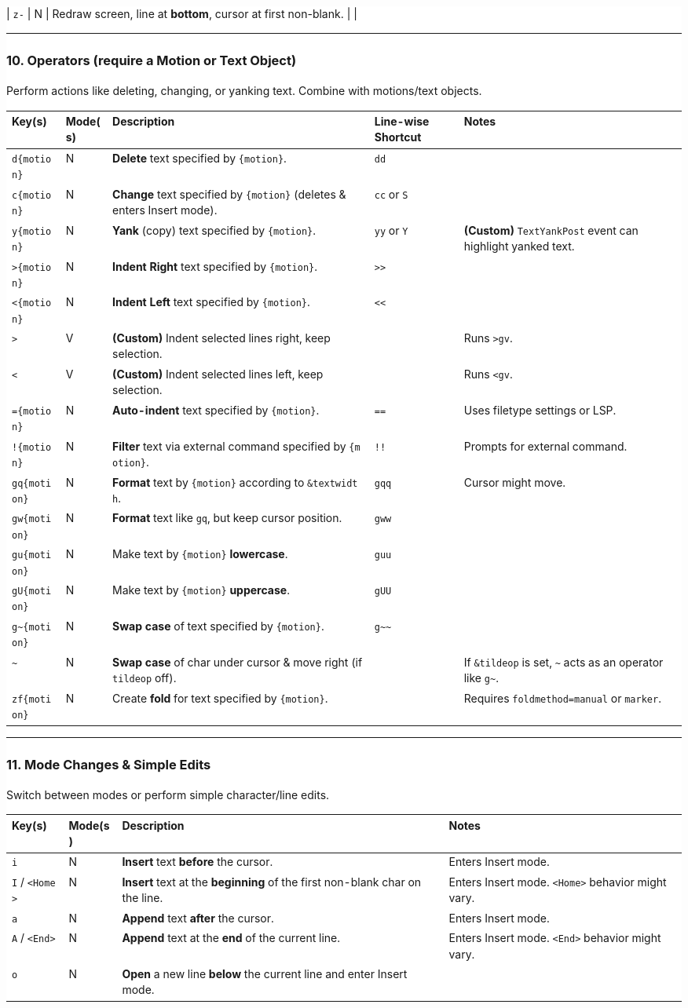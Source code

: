 | `z-`                   | N       | Redraw screen, line at **bottom**, cursor at first non-blank.                |                                                                  |

---

### **10. Operators (require a Motion or Text Object)**

Perform actions like deleting, changing, or yanking text. Combine with motions/text objects.

| Key(s)        | Mode(s) | Description                                                                    | Line-wise Shortcut | Notes                                                                                             |
| :------------ | :------ | :----------------------------------------------------------------------------- | :----------------- | :------------------------------------------------------------------------------------------------ |
| `d{motion}`   | N       | **Delete** text specified by `{motion}`.                                       | `dd`               |                                                                                                   |
| `c{motion}`   | N       | **Change** text specified by `{motion}` (deletes & enters Insert mode).        | `cc` or `S`        |                                                                                                   |
| `y{motion}`   | N       | **Yank** (copy) text specified by `{motion}`.                                  | `yy` or `Y`        | **(Custom)** `TextYankPost` event can highlight yanked text.                                        |
| `>{motion}`   | N       | **Indent Right** text specified by `{motion}`.                                 | `>>`               |                                                                                                   |
| `<{motion}`   | N       | **Indent Left** text specified by `{motion}`.                                  | `<<`               |                                                                                                   |
| `>`           | V       | **(Custom)** Indent selected lines right, keep selection.                      |                    | Runs `>gv`.                                                                                       |
| `<`           | V       | **(Custom)** Indent selected lines left, keep selection.                       |                    | Runs `<gv`.                                                                                       |
| `={motion}`   | N       | **Auto-indent** text specified by `{motion}`.                                  | `==`               | Uses filetype settings or LSP.                                                                    |
| `!{motion}`   | N       | **Filter** text via external command specified by `{motion}`.                  | `!!`               | Prompts for external command.                                                                     |
| `gq{motion}`  | N       | **Format** text by `{motion}` according to `&textwidth`.                       | `gqq`              | Cursor might move.                                                                                |
| `gw{motion}`  | N       | **Format** text like `gq`, but keep cursor position.                           | `gww`              |                                                                                                   |
| `gu{motion}`  | N       | Make text by `{motion}` **lowercase**.                                         | `guu`              |                                                                                                   |
| `gU{motion}`  | N       | Make text by `{motion}` **uppercase**.                                         | `gUU`              |                                                                                                   |
| `g~{motion}`  | N       | **Swap case** of text specified by `{motion}`.                                 | `g~~`              |                                                                                                   |
| `~`           | N       | **Swap case** of char under cursor & move right (if `tildeop` off).            |                    | If `&tildeop` is set, `~` acts as an operator like `g~`.                                          |
| `zf{motion}`  | N       | Create **fold** for text specified by `{motion}`.                              |                    | Requires `foldmethod=manual` or `marker`.                                                         |

---

### **11. Mode Changes & Simple Edits**

Switch between modes or perform simple character/line edits.

| Key(s)          | Mode(s) | Description                                                                   | Notes                                                                  |
| :-------------- | :------ | :---------------------------------------------------------------------------- | :--------------------------------------------------------------------- |
| `i`             | N       | **Insert** text **before** the cursor.                                        | Enters Insert mode.                                                    |
| `I` / `<Home>`  | N       | **Insert** text at the **beginning** of the first non-blank char on the line. | Enters Insert mode. `<Home>` behavior might vary.                     |
| `a`             | N       | **Append** text **after** the cursor.                                         | Enters Insert mode.                                                    |
| `A` / `<End>`   | N       | **Append** text at the **end** of the current line.                           | Enters Insert mode. `<End>` behavior might vary.                       |
| `o`             | N       | **Open** a new line **below** the current line and enter Insert mode.         |                                                                        |